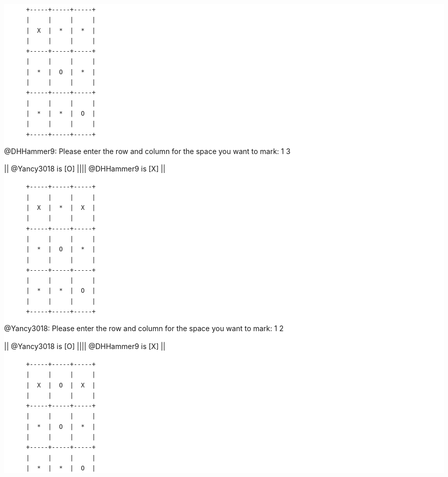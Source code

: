		  +-----+-----+-----+
		  |     |     |     |
		  |  X  |  *  |  *  |  
		  |     |     |     |
		  +-----+-----+-----+
		  |     |     |     |
		  |  *  |  O  |  *  |  
		  |     |     |     |
		  +-----+-----+-----+
		  |     |     |     |
		  |  *  |  *  |  O  |  
		  |     |     |     |
		  +-----+-----+-----+

@DHHammer9: Please enter the row and column for the space you want to mark: 1 3

|| @Yancy3018 is [O] |||| @DHHammer9 is [X] ||

		  +-----+-----+-----+
		  |     |     |     |
		  |  X  |  *  |  X  |  
		  |     |     |     |
		  +-----+-----+-----+
		  |     |     |     |
		  |  *  |  O  |  *  |  
		  |     |     |     |
		  +-----+-----+-----+
		  |     |     |     |
		  |  *  |  *  |  O  |  
		  |     |     |     |
		  +-----+-----+-----+

@Yancy3018: Please enter the row and column for the space you want to mark: 1 2

|| @Yancy3018 is [O] |||| @DHHammer9 is [X] ||

		  +-----+-----+-----+
		  |     |     |     |
		  |  X  |  O  |  X  |  
		  |     |     |     |
		  +-----+-----+-----+
		  |     |     |     |
		  |  *  |  O  |  *  |  
		  |     |     |     |
		  +-----+-----+-----+
		  |     |     |     |
		  |  *  |  *  |  O  |  